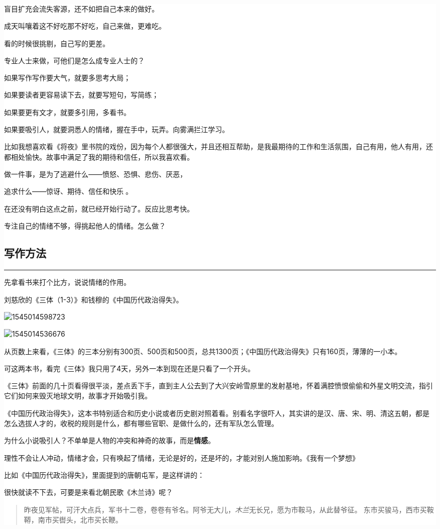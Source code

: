 盲目扩充会流失客源，还不如把自己本来的做好。

成天叫嚷着这不好吃那不好吃，自己来做，更难吃。

看的时候很挑剔，自己写的更差。

专业人士来做，可他们是怎么成专业人士的？

如果写作写作要大气，就要多思考大局；

如果要读者更容易读下去，就要写短句，写简练；

如果要更有文才，就要多引用，多看书。

如果要吸引人，就要洞悉人的情绪，握在手中，玩弄。向雾满拦江学习。

比如我想喜欢看《将夜》里书院的戏份，因为每个人都很强大，并且还相互帮助，是我最期待的工作和生活氛围，自己有用，他人有用，还都相处愉快。故事中满足了我的期待和信任，所以我喜欢看。

做一件事，是为了逃避什么——愤怒、恐惧、悲伤、厌恶，

追求什么——惊讶、期待、信任和快乐 。

在还没有明白这点之前，就已经开始行动了。反应比思考快。

专注自己的情绪不够，得挑起他人的情绪。怎么做？

## 写作方法



------

先拿看书来打个比方，说说情绪的作用。

刘慈欣的《三体（1-3）》和钱穆的《中国历代政治得失》。

![1545014598723](../../../%E8%BF%85%E9%9B%B7%E4%B8%8B%E8%BD%BD/qchs.github.io/assets/images/1545014598723.png)



![1545014536676](../../../%E8%BF%85%E9%9B%B7%E4%B8%8B%E8%BD%BD/qchs.github.io/assets/images/1545014536676.png)



从页数上来看，《三体》的三本分别有300页、500页和500页，总共1300页；《中国历代政治得失》只有160页，薄薄的一小本。

可这两本书，看完《三体》我只用了4天，另外一本到现在还是只看了一个开头。

《三体》前面的几十页看得很平淡，差点丢下手，直到主人公去到了大兴安岭雪原里的发射基地，怀着满腔愤恨偷偷和外星文明交流，指引它们如何来毁灭地球文明，故事才开始吸引我。

《中国历代政治得失》，这本书特别适合和历史小说或者历史剧对照着看。别看名字很吓人，其实讲的是汉、唐、宋、明、清这五朝，都是怎么选拔人才的，收税的规则是什么，都有哪些官职、是做什么的，还有军队怎么管理。

为什么小说吸引人？不单单是人物的冲突和神奇的故事，而是**情感**。

理性不会让人冲动，情绪才会，只有唤起了情绪，无论是好的，还是坏的，才能对别人施加影响。《我有一个梦想》

比如《中国历代政治得失》，里面提到的唐朝屯军，是这样讲的：

> 

很快就读不下去，可要是来看北朝民歌《木兰诗》呢？

> 昨夜见军帖，可汗大点兵，军书十二卷，卷卷有爷名。阿爷无大儿，*木兰*无长兄，愿为市鞍马，从此替爷征。  东市买骏马，西市买鞍鞯，南市买辔头，北市买长鞭。
